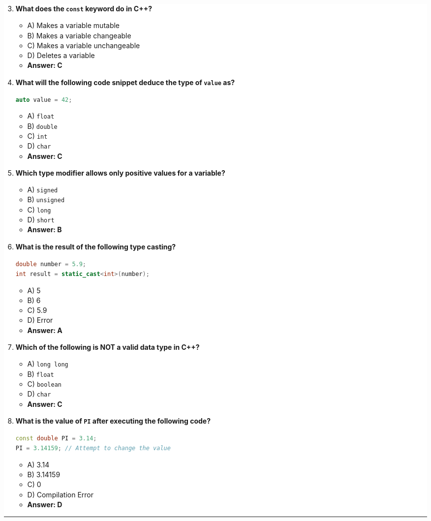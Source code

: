 3. **What does the `const` keyword do in C++?**
   - A) Makes a variable mutable
   - B) Makes a variable changeable
   - C) Makes a variable unchangeable
   - D) Deletes a variable
   - **Answer: C**

4. **What will the following code snippet deduce the type of `value` as?**
   ```cpp
   auto value = 42;
   ```
   - A) `float`
   - B) `double`
   - C) `int`
   - D) `char`
   - **Answer: C**

5. **Which type modifier allows only positive values for a variable?**
   - A) `signed`
   - B) `unsigned`
   - C) `long`
   - D) `short`
   - **Answer: B**

6. **What is the result of the following type casting?**
   ```cpp
   double number = 5.9;
   int result = static_cast<int>(number);
   ```
   - A) 5
   - B) 6
   - C) 5.9
   - D) Error
   - **Answer: A**

7. **Which of the following is NOT a valid data type in C++?**
   - A) `long long`
   - B) `float`
   - C) `boolean`
   - D) `char`
   - **Answer: C**

8. **What is the value of `PI` after executing the following code?**
   ```cpp
   const double PI = 3.14;
   PI = 3.14159; // Attempt to change the value
   ```
   - A) 3.14
   - B) 3.14159
   - C) 0
   - D) Compilation Error
   - **Answer: D**

---
